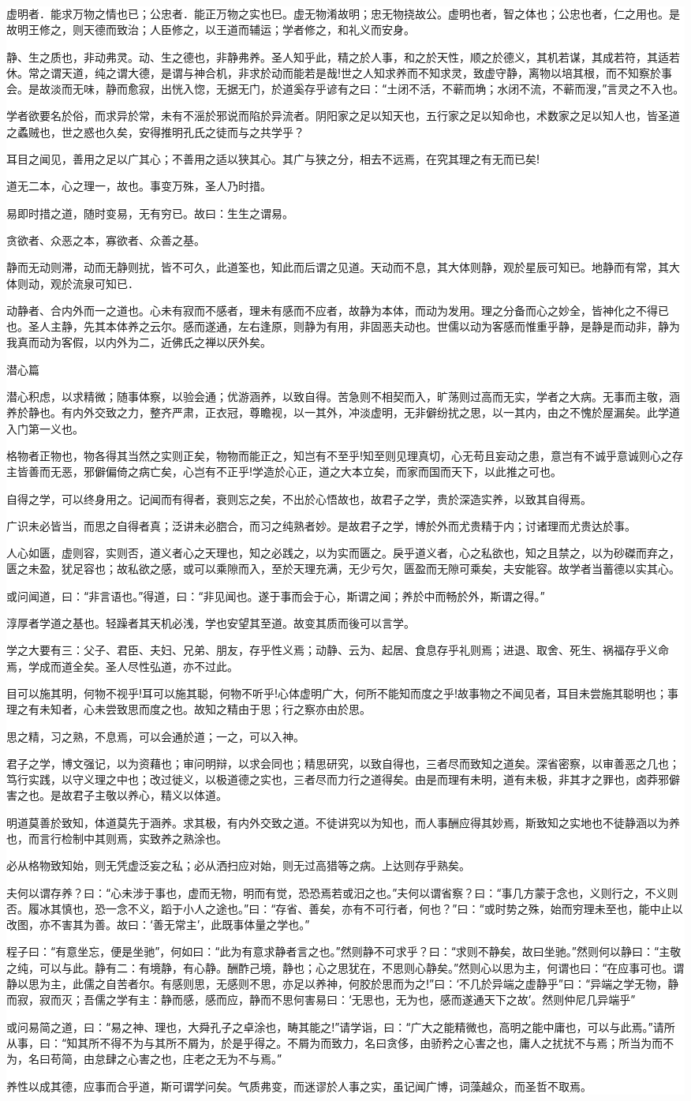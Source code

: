 虚明者．能求万物之情也已；公忠者．能正万物之实也巳。虚无物淆故明；忠无物挠故公。虚明也者，智之体也；公忠也者，仁之用也。是故明王修之，则天德而致治；人臣修之，以王道而辅运；学者修之，和礼义而安身。  

静、生之质也，非动弗灵。动、生之德也，非静弗养。圣人知乎此，精之於人事，和之於天性，顺之於德义，其机若谋，其成若符，其适若休。常之谓天道，纯之谓大德，是谓与神合机，非求於动而能若是哉!世之人知求养而不知求灵，致虚守静，离物以培其根，而不知察於事会。是故淡而无味，静而愈寂，出恍入惚，无据无门，於道奚存乎谚有之曰：“土闭不活，不蕲而埆；水闭不流，不蕲而溲，”言灵之不入也。  

学者欲要名於俗，而求异於常，未有不滛於邪说而陷於异流者。阴阳家之足以知天也，五行家之足以知命也，术数家之足以知人也，皆圣道之蟊贼也，世之惑也久矣，安得推明孔氏之徒而与之共学乎？  

耳目之闻见，善用之足以广其心；不善用之适以狭其心。其广与狭之分，相去不远焉，在究其理之有无而已矣!  

道无二本，心之理一，故也。事变万殊，圣人乃时措。  

易即时措之道，随时变易，无有穷已。故曰：生生之谓易。  

贪欲者、众恶之本，寡欲者、众善之基。  

静而无动则滞，动而无静则扰，皆不可久，此道筌也，知此而后谓之见道。天动而不息，其大体则静，观於星辰可知已。地静而有常，其大体则动，观於流泉可知已．  

动静者、合内外而一之道也。心未有寂而不感者，理未有感而不应者，故静为本体，而动为发用。理之分备而心之妙全，皆神化之不得已也。圣人主静，先其本体养之云尔。感而遂通，左右逢原，则静为有用，非固恶夫动也。世儒以动为客感而惟重乎静，是静是而动非，静为我真而动为客假，以内外为二，近佛氏之禅以厌外矣。  

潜心篇  

潜心积虑，以求精微；随事体察，以验会通；优游涵养，以致自得。苦急则不相契而入，旷荡则过高而无实，学者之大病。无事而主敬，涵养於静也。有内外交致之力，整齐严肃，正衣冠，尊瞻视，以一其外，冲淡虚明，无非僻纷扰之思，以一其内，由之不愧於屋漏矣。此学道入门第一义也。  

格物者正物也，物各得其当然之实则正矣，物物而能正之，知岂有不至乎!知至则见理真切，心无苟且妄动之患，意岂有不诚乎意诚则心之存主皆善而无恶，邪僻偏倚之病亡矣，心岂有不正乎!学造於心正，道之大本立矣，而家而国而天下，以此推之可也。  

自得之学，可以终身用之。记闻而有得者，衰则忘之矣，不出於心悟故也，故君子之学，贵於深造实养，以致其自得焉。  

广识未必皆当，而思之自得者真；泛讲未必脗合，而习之纯熟者妙。是故君子之学，博於外而尤贵精于内；讨诸理而尤贵达於事。  

人心如匮，虚则容，实则否，道义者心之天理也，知之必践之，以为实而匮之。戾乎道义者，心之私欲也，知之且禁之，以为砂磔而弃之，匮之未盈，犹足容也；故私欲之感，或可以乘隙而入，至於天理充满，无少亏欠，匮盈而无隙可乘矣，夫安能容。故学者当蓄德以实其心。  

或问闻道，曰：“非言语也。”得道，曰：“非见闻也。遂于事而会于心，斯谓之闻；养於中而畅於外，斯谓之得。”  

淳厚者学道之基也。轻躁者其天机必浅，学也安望其至道。故变其质而後可以言学。  

学之大要有三：父子、君臣、夫妇、兄弟、朋友，存乎性义焉；动静、云为、起居、食息存乎礼则焉；进退、取舍、死生、祸福存乎义命焉，学成而道全矣。圣人尽性弘道，亦不过此。  

目可以施其明，何物不视乎!耳可以施其聪，何物不听乎!心体虚明广大，何所不能知而度之乎!故事物之不闻见者，耳目未尝施其聪明也；事理之有未知者，心未尝致思而度之也。故知之精由于思；行之察亦由於思。  

思之精，习之熟，不息焉，可以会通於道；一之，可以入神。  

君子之学，博文强记，以为资藉也；审问明辩，以求会同也；精思研究，以致自得也，三者尽而致知之道矣。深省密察，以审善恶之几也；笃行实践，以守义理之中也；改过徙义，以极道德之实也，三者尽而力行之道得矣。由是而理有未明，道有未极，非其才之罪也，卤莽邪僻害之也。是故君子主敬以养心，精义以体道。  

明道莫善於致知，体道莫先于涵养。求其极，有内外交致之道。不徒讲究以为知也，而人事酬应得其妙焉，斯致知之实地也不徒静涵以为养也，而言行检制中其则焉，实致养之熟涂也。  

必从格物致知始，则无凭虚泛妄之私；必从洒扫应对始，则无过高猎等之病。上达则存乎熟矣。  

夫何以谓存养？曰：“心未涉于事也，虚而无物，明而有觉，恐恐焉若或汨之也。”夫何以谓省察？曰：“事几方蒙于念也，义则行之，不义则否。履冰其慎也，恐一念不义，蹈于小人之途也。”曰：“存省、善矣，亦有不可行者，何也？”曰：“或时势之殊，始而穷理未至也，能中止以改图，亦不害其为善。故曰：‘善无常主’，此既事体量之学也。”  

程子曰：“有意坐忘，便是坐驰”，何如曰：“此为有意求静者言之也。”然则静不可求乎？曰：“求则不静矣，故曰坐驰。”然则何以静曰：“主敬之纯，可以与此。静有二：有境静，有心静。酬酢己境，静也；心之思犹在，不思则心静矣。”然则心以思为主，何谓也曰：“在应事可也。谓静以思为主，此儒之自苦者尔。有感则思，无感则不思，亦足以养神，何胶於思而为之!”曰：‘不几於异端之虚静乎”曰：“异端之学无物，静而寂，寂而灭；吾儒之学有主：静而感，感而应，静而不思何害易曰：‘无思也，无为也，感而遂通天下之故’。然则仲尼几异端乎”  

或问易简之道，曰：“易之神、理也，大舜孔子之卓涂也，畴其能之!”请学诣，曰：“广大之能精微也，高明之能中庸也，可以与此焉。”请所从事，曰：“知其所不得不为与其所不屑为，於是乎得之。不屑为而致力，名曰贪侈，由骄矜之心害之也，庸人之扰扰不与焉；所当为而不为，名曰苟简，由怠肆之心害之也，庄老之无为不与焉。”  

养性以成其德，应事而合乎道，斯可谓学问矣。气质弗变，而迷谬於人事之实，虽记闻广博，词藻越众，而圣哲不取焉。  
